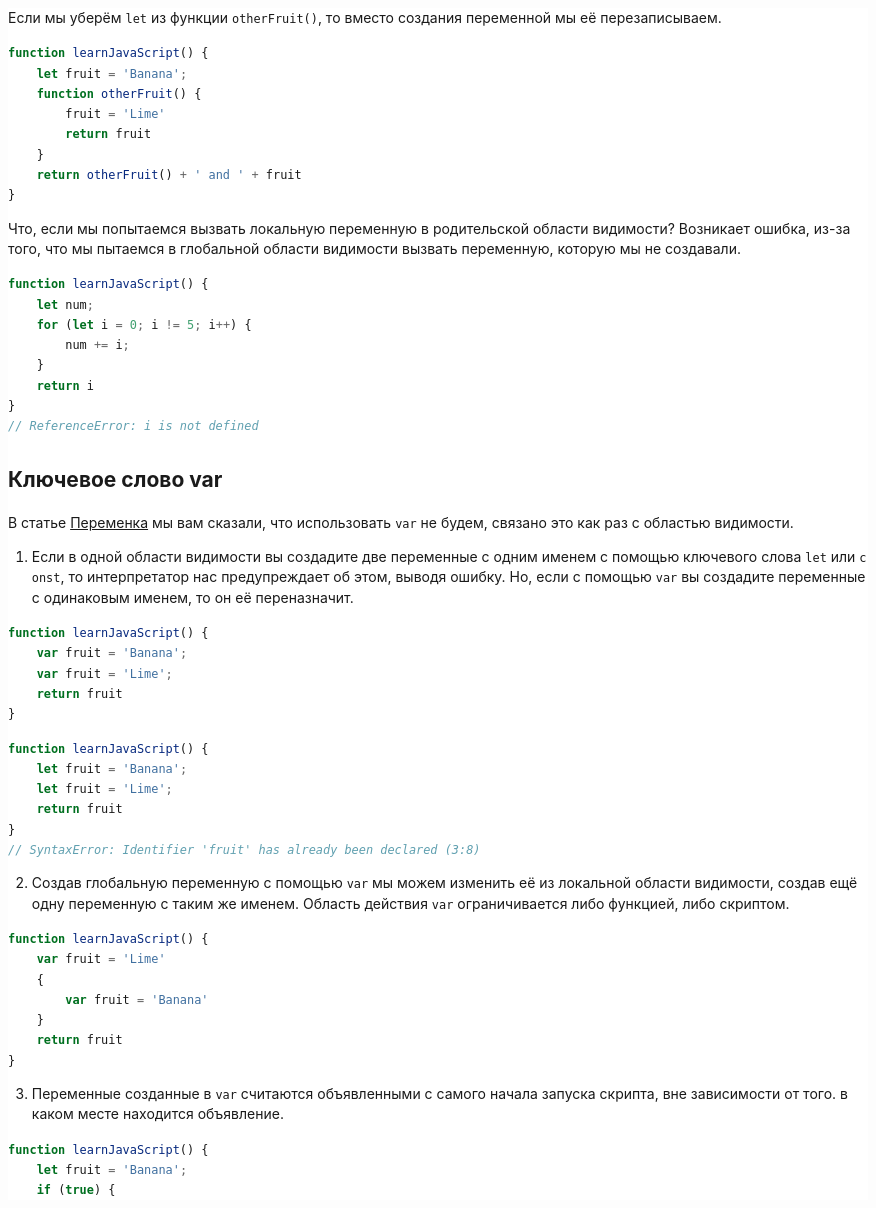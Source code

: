 Если мы уберём `let` из функции `otherFruit()`, то вместо создания переменной мы её перезаписываем.
```jsx live
function learnJavaScript() {
    let fruit = 'Banana';
    function otherFruit() {
        fruit = 'Lime'
        return fruit
    }
    return otherFruit() + ' and ' + fruit
}
```

Что, если мы попытаемся вызвать локальную переменную в родительской области видимости? Возникает ошибка, из-за того, что мы пытаемся в глобальной области видимости вызвать переменную, которую мы не создавали.
```jsx
function learnJavaScript() {
    let num;
    for (let i = 0; i != 5; i++) {
        num += i; 
    }
    return i
}
// ReferenceError: i is not defined
```

## Ключевое слово var

В статье [Переменка](https://react-native-village.github.io/docs/javascript03) мы вам сказали, что использовать `var` не будем, связано это как раз с областью видимости.
1. Если в одной области видимости вы создадите две переменные с одним именем с помощью ключевого слова `let` или `const`, то интерпретатор нас предупреждает об этом, выводя ошибку. Но, если с помощью `var` вы создадите переменные с одинаковым именем, то он её переназначит.
```jsx live
function learnJavaScript() {
    var fruit = 'Banana';
    var fruit = 'Lime';
    return fruit
}
```
```jsx
function learnJavaScript() {
    let fruit = 'Banana';
    let fruit = 'Lime';
    return fruit
}
// SyntaxError: Identifier 'fruit' has already been declared (3:8)
```
2. Создав глобальную переменную с помощью `var` мы можем изменить её из локальной области видимости, создав ещё одну переменную с таким же именем. Область действия `var` ограничивается либо функцией, либо скриптом.
```jsx live
function learnJavaScript() {
    var fruit = 'Lime'
    {
        var fruit = 'Banana'
    }
    return fruit
}
```
3. Переменные созданные в `var` считаются объявленными с самого начала запуска скрипта, вне зависимости от того. в каком месте находится объявление. 
```jsx
function learnJavaScript() {
    let fruit = 'Banana';
    if (true) {
```
